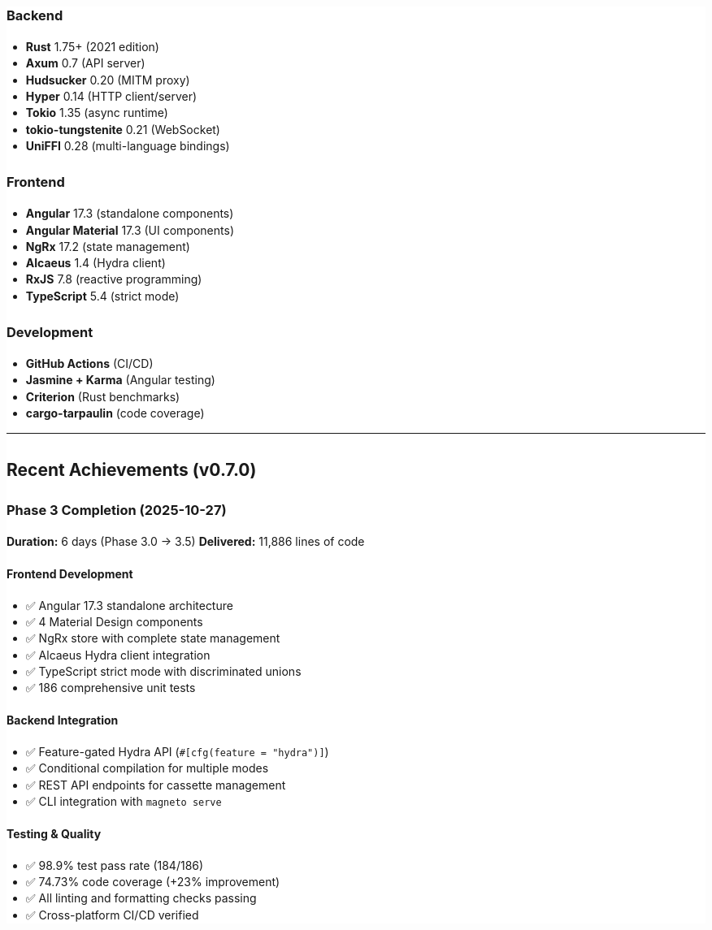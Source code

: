 ### Backend
- **Rust** 1.75+ (2021 edition)
- **Axum** 0.7 (API server)
- **Hudsucker** 0.20 (MITM proxy)
- **Hyper** 0.14 (HTTP client/server)
- **Tokio** 1.35 (async runtime)
- **tokio-tungstenite** 0.21 (WebSocket)
- **UniFFI** 0.28 (multi-language bindings)

### Frontend
- **Angular** 17.3 (standalone components)
- **Angular Material** 17.3 (UI components)
- **NgRx** 17.2 (state management)
- **Alcaeus** 1.4 (Hydra client)
- **RxJS** 7.8 (reactive programming)
- **TypeScript** 5.4 (strict mode)

### Development
- **GitHub Actions** (CI/CD)
- **Jasmine + Karma** (Angular testing)
- **Criterion** (Rust benchmarks)
- **cargo-tarpaulin** (code coverage)

---

## Recent Achievements (v0.7.0)

### Phase 3 Completion (2025-10-27)

**Duration:** 6 days (Phase 3.0 → 3.5)
**Delivered:** 11,886 lines of code

#### Frontend Development
- ✅ Angular 17.3 standalone architecture
- ✅ 4 Material Design components
- ✅ NgRx store with complete state management
- ✅ Alcaeus Hydra client integration
- ✅ TypeScript strict mode with discriminated unions
- ✅ 186 comprehensive unit tests

#### Backend Integration
- ✅ Feature-gated Hydra API (`#[cfg(feature = "hydra")]`)
- ✅ Conditional compilation for multiple modes
- ✅ REST API endpoints for cassette management
- ✅ CLI integration with `magneto serve`

#### Testing & Quality
- ✅ 98.9% test pass rate (184/186)
- ✅ 74.73% code coverage (+23% improvement)
- ✅ All linting and formatting checks passing
- ✅ Cross-platform CI/CD verified
